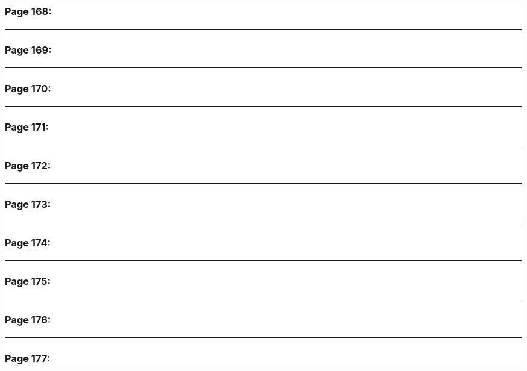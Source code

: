 ### Page 168:  

------

<div id='id-section169'/>    
    
### Page 169:  

------

<div id='id-section170'/>    
    
### Page 170:  

------

<div id='id-section171'/>    
    
### Page 171:  

------

<div id='id-section172'/>    
    
### Page 172:  

------

<div id='id-section173'/>    
    
### Page 173:  

------

<div id='id-section174'/>    
    
### Page 174:  

------

<div id='id-section175'/>    
    
### Page 175:  

------

<div id='id-section176'/>    
    
### Page 176:  

------

<div id='id-section177'/>    
    
### Page 177:  
